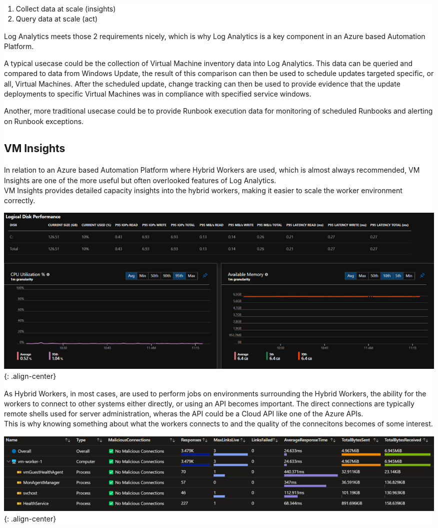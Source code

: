 1. Collect data at scale (insights)
2. Query data at scale (act)

Log Analytics meets those 2 requirements nicely, which is why Log Analytics is a key component in an Azure based Automation Platform.

A typical usecase could be the collection of Virtual Machine inventory data into Log Analytics. This data can be queried and compared to data from Windows Update, the result of this comparison can then be used to schedule updates targeted specific, or all, Virtual Machines. After the scheduled update, change tracking can then be used to provide evidence that the update deployments to specific Virtual Machines was in compliance with specified service windows.

Another, more traditional usecase could be to provide Runbook execution data for monitoring of scheduled Runbooks and alerting on Runbook exceptions.

## VM Insights
In relation to an Azure based Automation Platform where Hybrid Workers are used, which is almost always recommended, VM Insights are one of the more useful but often overlooked features of Log Analytics.<br>
VM Insights provides detailed capacity insights into the hybrid workers, making it easier to scale the worker environment correctly.

![VMInsigths](/assets/images/Articles2022/Article2022-AutomationAccount-VMInsights.png "VMInsigths"){: .align-center}

As Hybrid Workers, in most cases, are used to perform jobs on environments surrounding the Hybrid Workers, the ability for the workers to connect to other systems either directly, or using an API becomes important. The direct connections are typically remote shells used for server administration, wheras the API could be a Cloud API like one of the Azure APIs.<br>
This is why knowing something about what the workers connects to and the quality of the connecitons becomes of some interest.

![VMInsigths-Connections](/assets/images/Articles2022/Article2022-AutomationAccount-VMInsights-Connections.png "VMInsigths-Connections"){: .align-center}
